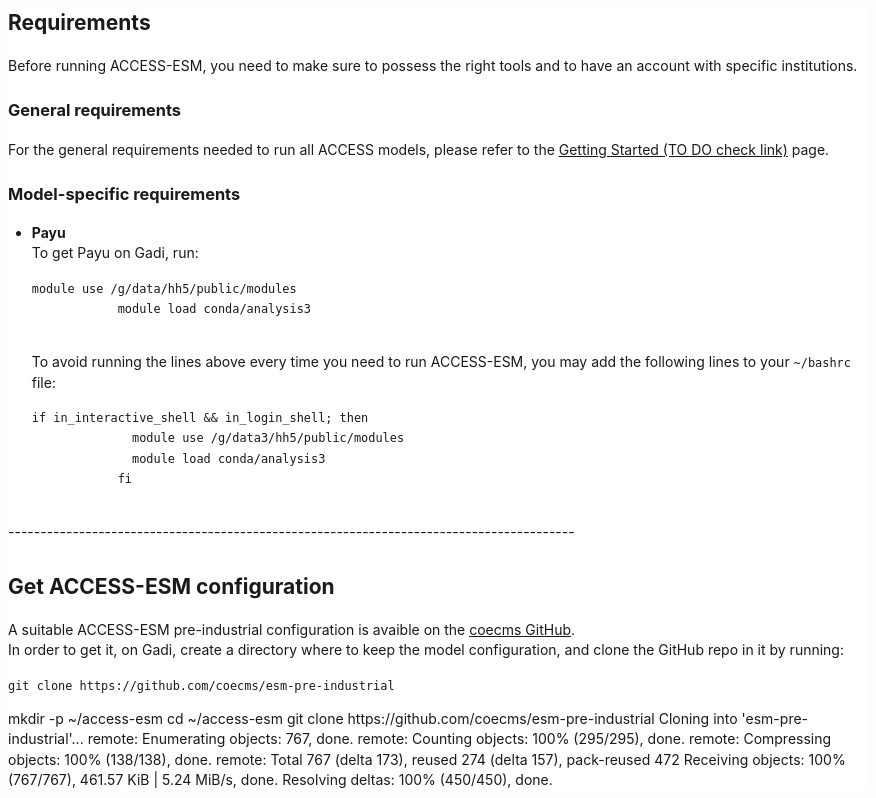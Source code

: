 

## <span id="runESM-1.0.0">Requirements</span>
<div class="justified">
Before running ACCESS-ESM, you need to make sure to possess the right tools and to have an account with specific institutions. 
</div>

### <span id="runESM-1.1.0">General requirements</span>
<div class="justified">
For the general requirements needed to run all ACCESS models, please refer to the <a href="TO DO">Getting Started (TO DO check link)</a> page.
</div>

### <span id="runESM-1.2.0">Model-specific requirements</span>
<div class="justified">
<ul>
    <li>
        <b>Payu</b>
        <br>
        To get Payu on Gadi, run:
        <pre><code>module use /g/data/hh5/public/modules
            module load conda/analysis3
        </code></pre>
        To avoid running the lines above every time you need to run ACCESS-ESM, you may add the following lines to your <code>~/bashrc</code> file:
        <pre><code>if in_interactive_shell && in_login_shell; then
            &nbsp;&nbsp;module use /g/data3/hh5/public/modules
            &nbsp;&nbsp;module load conda/analysis3
            fi
        </code></pre>
    </li>
</ul>
</div>
----------------------------------------------------------------------------------------

## <span id="runESM-2.0.0">Get ACCESS-ESM configuration</span>
<div class="justified">
A suitable ACCESS-ESM pre-industrial configuration is avaible on the <a href="https://github.com/coecms/esm-pre-industrial" target="_blank">coecms GitHub</a>.
<br>
In order to get it, on Gadi, create a directory where to keep the model configuration, and clone the GitHub repo in it by running: 
<pre><code>git clone https://github.com/coecms/esm-pre-industrial</code></pre>
<terminal-animation>
    <terminal-line data="input">mkdir -p ~/access-esm</terminal-line>
    <terminal-line data="input">cd ~/access-esm</terminal-line>
    <terminal-line data="input" directory="~/access-esm">git clone https://github.com/coecms/esm-pre-industrial</terminal-line>
    <terminal-line>Cloning into 'esm-pre-industrial'...</terminal-line>
    <terminal-line lineDelay=1000>remote: Enumerating objects: 767, done.</terminal-line>
    <terminal-line>remote: Counting objects: 100% (295/295), done.</terminal-line>
    <terminal-line>remote: Compressing objects: 100% (138/138), done.</terminal-line>
    <terminal-line>remote: Total 767 (delta 173), reused 274 (delta 157), pack-reused 472</terminal-line>
    <terminal-line>Receiving objects: 100% (767/767), 461.57 KiB | 5.24 MiB/s, done.</terminal-line>
    <terminal-line>Resolving deltas: 100% (450/450), done.</terminal-line>
</terminal-animation>